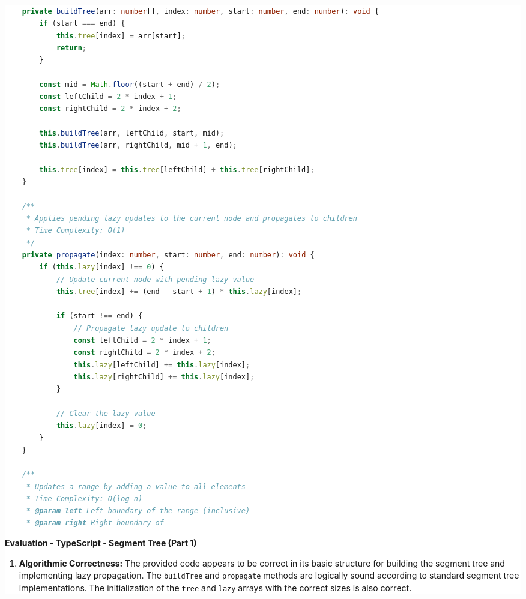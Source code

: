 ```typescript
    private buildTree(arr: number[], index: number, start: number, end: number): void {
        if (start === end) {
            this.tree[index] = arr[start];
            return;
        }
        
        const mid = Math.floor((start + end) / 2);
        const leftChild = 2 * index + 1;
        const rightChild = 2 * index + 2;
        
        this.buildTree(arr, leftChild, start, mid);
        this.buildTree(arr, rightChild, mid + 1, end);
        
        this.tree[index] = this.tree[leftChild] + this.tree[rightChild];
    }
    
    /**
     * Applies pending lazy updates to the current node and propagates to children
     * Time Complexity: O(1)
     */
    private propagate(index: number, start: number, end: number): void {
        if (this.lazy[index] !== 0) {
            // Update current node with pending lazy value
            this.tree[index] += (end - start + 1) * this.lazy[index];
            
            if (start !== end) {
                // Propagate lazy update to children
                const leftChild = 2 * index + 1;
                const rightChild = 2 * index + 2;
                this.lazy[leftChild] += this.lazy[index];
                this.lazy[rightChild] += this.lazy[index];
            }
            
            // Clear the lazy value
            this.lazy[index] = 0;
        }
    }
    
    /**
     * Updates a range by adding a value to all elements
     * Time Complexity: O(log n)
     * @param left Left boundary of the range (inclusive)
     * @param right Right boundary of
```

**Evaluation - TypeScript - Segment Tree (Part 1)**

1.  **Algorithmic Correctness:** The provided code appears to be correct in its basic structure for building the segment tree and implementing lazy propagation.  The `buildTree` and `propagate` methods are logically sound according to standard segment tree implementations. The initialization of the `tree` and `lazy` arrays with the correct sizes is also correct.
